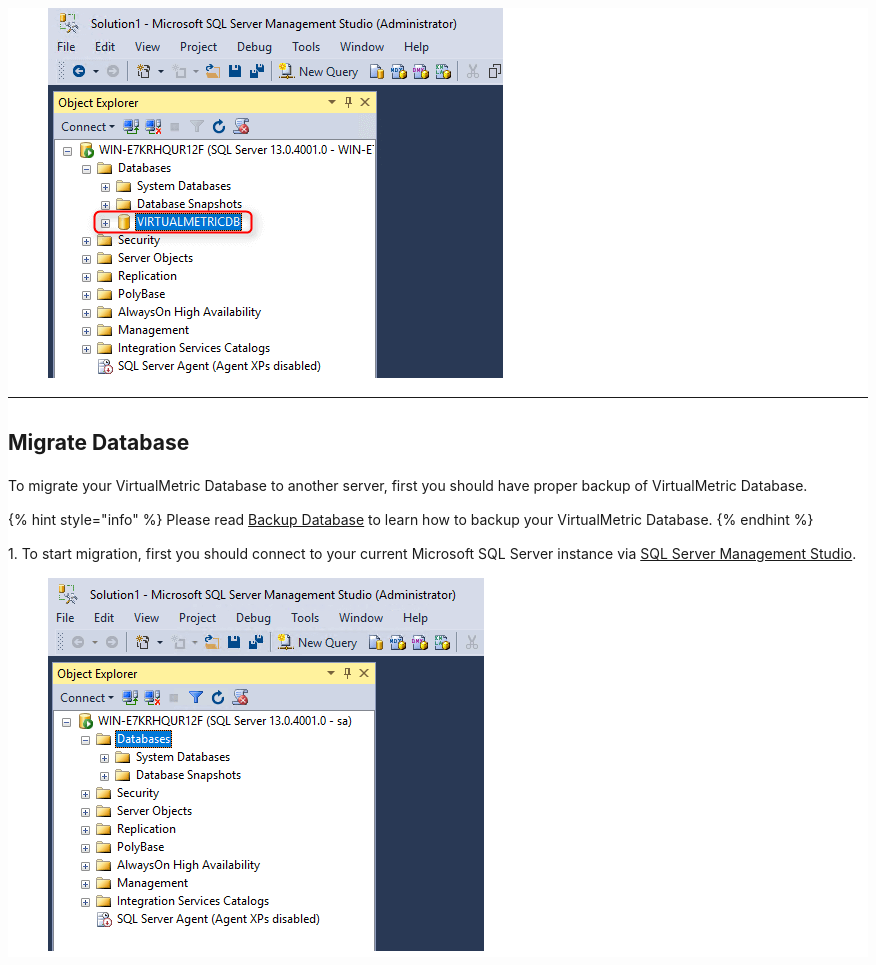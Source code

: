 <figure><img src="../.gitbook/assets/image (175).png" alt=""><figcaption></figcaption></figure>

</div>

***

## Migrate Database

To migrate your VirtualMetric Database to another server, first you should have proper backup of VirtualMetric Database.

{% hint style="info" %}
Please read [Backup Database](maintenance.md#backup-database) to learn how to backup your VirtualMetric Database.
{% endhint %}

1\.      To start migration, first you should connect to your current Microsoft SQL Server instance via [ SQL Server Management Studio](https://en.wikipedia.org/wiki/SQL\_Server\_Management\_Studio).

<div align="left">

<figure><img src="../.gitbook/assets/image (176).png" alt=""><figcaption></figcaption></figure>
